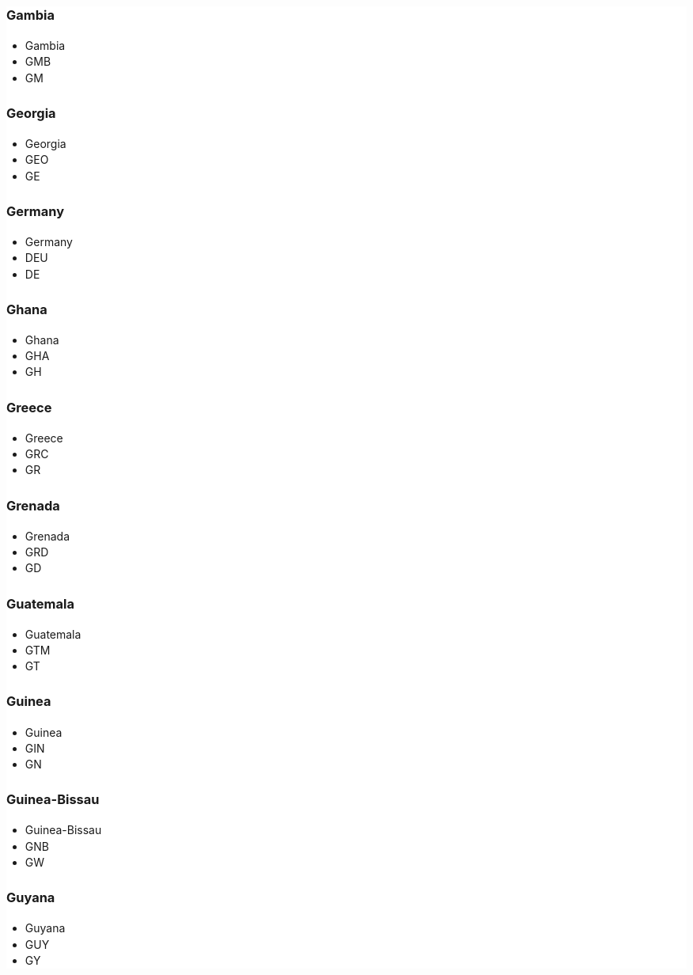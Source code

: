 ### Gambia
- Gambia
- GMB
- GM

### Georgia
- Georgia
- GEO
- GE

### Germany
- Germany
- DEU
- DE

### Ghana
- Ghana
- GHA
- GH

### Greece
- Greece
- GRC
- GR

### Grenada
- Grenada
- GRD
- GD

### Guatemala
- Guatemala
- GTM
- GT

### Guinea
- Guinea
- GIN
- GN

### Guinea-Bissau
- Guinea-Bissau
- GNB
- GW

### Guyana
- Guyana
- GUY
- GY
